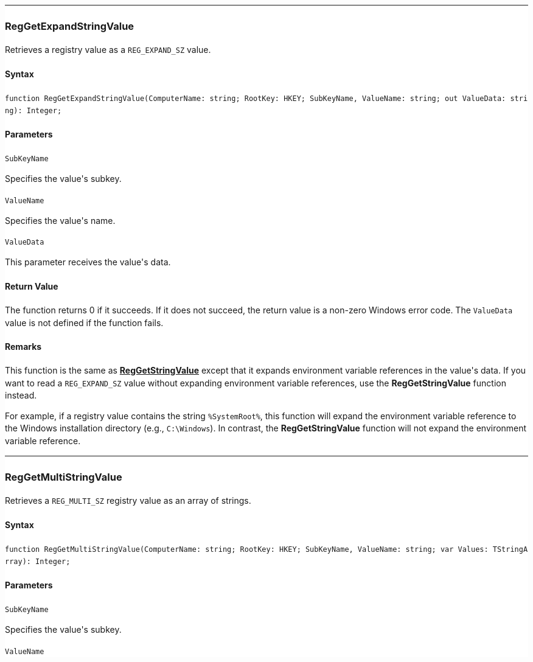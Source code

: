 -------------------------------------------------------------------------------

### RegGetExpandStringValue

Retrieves a registry value as a `REG_EXPAND_SZ` value.

#### Syntax

    function RegGetExpandStringValue(ComputerName: string; RootKey: HKEY; SubKeyName, ValueName: string; out ValueData: string): Integer;

#### Parameters

`SubKeyName`

Specifies the value's subkey.

`ValueName`

Specifies the value's name.

`ValueData`

This parameter receives the value's data.

#### Return Value

The function returns 0 if it succeeds. If it does not succeed, the return value is a non-zero Windows error code. The `ValueData` value is not defined if the function fails.

#### Remarks

This function is the same as [**RegGetStringValue**](#reggetstringvalue) except that it expands environment variable references in the value's data. If you want to read a `REG_EXPAND_SZ` value without expanding environment variable references, use the **RegGetStringValue** function instead.

For example, if a registry value contains the string `%SystemRoot%`, this function will expand the environment variable reference to the Windows installation directory (e.g., `C:\Windows`). In contrast, the **RegGetStringValue** function will not expand the environment variable reference.

-------------------------------------------------------------------------------

### RegGetMultiStringValue

Retrieves a `REG_MULTI_SZ` registry value as an array of strings.

#### Syntax

    function RegGetMultiStringValue(ComputerName: string; RootKey: HKEY; SubKeyName, ValueName: string; var Values: TStringArray): Integer;

#### Parameters

`SubKeyName`

Specifies the value's subkey.

`ValueName`
